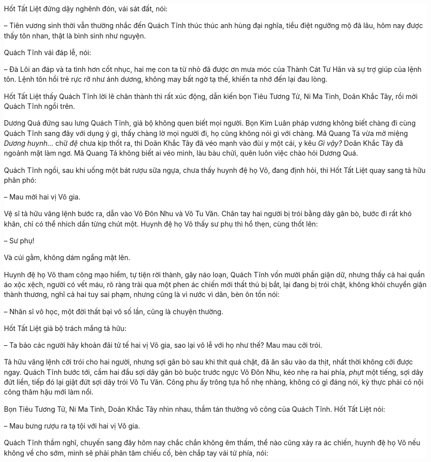 Hốt Tất Liệt đứng dậy nghênh đón, vái sát đất, nói:

– Tiên vương sinh thời vẫn thường nhắc đến Quách Tĩnh thúc thúc anh hùng đại nghĩa, tiểu điệt ngưỡng mộ đã lâu, hôm nay được thấy tôn nhan, thật là bình sinh như nguyện.

Quách Tĩnh vái đáp lễ, nói:

– Đà Lôi an đáp và ta tình hơn cốt nhục, hai mẹ con ta từ nhỏ đã được ơn mưa móc của Thành Cát Tư Hãn và sự trợ giúp của lệnh tôn. Lệnh tôn hồi trẻ rực rỡ như ánh dương, không may bất ngờ tạ thế, khiến ta nhớ đến lại đau lòng.

Hốt Tất Liệt thấy Quách Tĩnh lời lẽ chân thành thì rất xúc động, dẫn kiến bọn Tiêu Tương Tử, Ni Ma Tinh, Doãn Khắc Tây, rồi mời Quách Tĩnh ngồi trên.

Dương Quá đứng sau lưng Quách Tĩnh, giả bộ không quen biết mọi người. Bọn Kim Luân pháp vương không biết chàng đi cùng Quách Tĩnh sang đây với dụng ý gì, thấy chàng lờ mọi người đi, họ cũng không nói gì với chàng. Mã Quang Tá vừa mở miệng _Dương huynh…_ chữ _đệ_ chưa kịp thốt ra, thì Doãn Khắc Tây đã véo mạnh vào đùi y một cái, y kêu _Gì vậy?_ Doãn Khắc Tây đã ngoảnh mặt làm ngơ. Mã Quang Tá không biết ai véo mình, làu bàu chửi, quên luôn việc chào hỏi Dương Quá.

Quách Tĩnh ngồi, sau khi uống một bát rượu sữa ngựa, chưa thấy huynh đệ họ Võ, đang định hỏi, thì Hốt Tất Liệt quay sang tả hữu phân phó:

– Mau mời hai vị Võ gia.

Vệ sĩ tả hữu vâng lệnh bước ra, dẫn vào Võ Đôn Nhu và Võ Tu Văn. Chân tay hai người bị trói bằng dây gân bò, bước đi rất khó khăn, chỉ có thể nhích dần từng chút một. Huynh đệ họ Võ thấy sư phụ thì hổ thẹn, cùng thốt lên:

– Sư phụ!

Và cúi gằm, không dám ngẩng mặt lên.

Huynh đệ họ Võ tham công mạo hiểm, tự tiện rời thành, gây náo loạn, Quách Tĩnh vốn mười phần giận dữ, nhưng thấy cả hai quần áo xộc xệch, người có vết máu, rõ ràng trải qua một phen ác chiến mới thất thủ bị bắt, lại đang bị trói chặt, không khỏi chuyển giận thành thương, nghĩ cả hai tuy sai phạm, nhưng cũng là vì nước vì dân, bèn ôn tồn nói:

– Nhân sĩ võ học, một đời thất bại vô số lần, cũng là chuyện thường.

Hốt Tất Liệt giả bộ trách mắng tả hữu:

– Ta bảo các người hãy khoản đãi tử tế hai vị Võ gia, sao lại vô lễ với họ như thế? Mau mau cởi trói.

Tả hữu vâng lệnh cởi trói cho hai người, nhưng sợi gân bò sau khi thít quá chặt, đã ăn sâu vào da thịt, nhất thời không cởi được ngay. Quách Tĩnh bước tới, cầm hai đầu sợi dây gân bò buộc trước ngực Võ Đôn Nhu, kéo nhẹ ra hai phía, _phựt_ một tiếng, sợi dây đứt liền, tiếp đó lại giật đứt sợi dây trói Võ Tu Văn. Công phu ấy trông tựa hồ nhẹ nhàng, không có gì đáng nói, kỳ thực phải có nội công thâm hậu mới làm nổi.

Bọn Tiêu Tương Tử, Ni Ma Tinh, Doãn Khắc Tây nhìn nhau, thầm tán thưởng võ công của Quách Tĩnh. Hốt Tất Liệt nói:

– Mau bưng rượu ra tạ tội với hai vị Võ gia.

Quách Tĩnh thầm nghĩ, chuyến sang đây hôm nay chắc chắn không êm thấm, thể nào cũng xảy ra ác chiến, huynh đệ họ Võ nếu không về cho sớm, mình sẽ phải phân tâm chiếu cố, bèn chắp tay vái tứ phía, nói:
